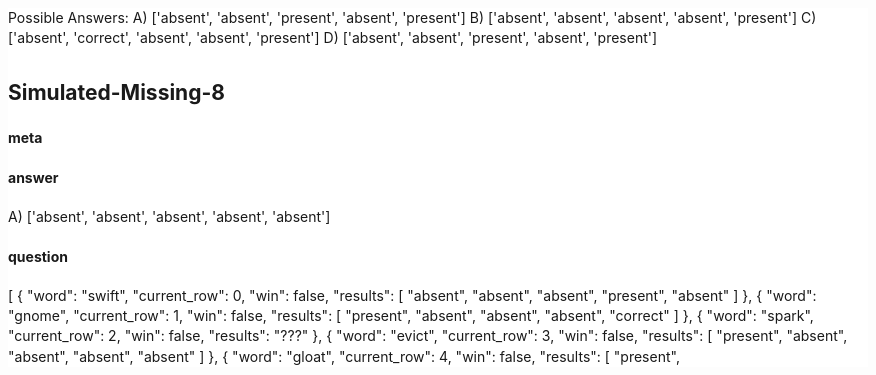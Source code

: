 Possible Answers:
A) ['absent', 'absent', 'present', 'absent', 'present']
B) ['absent', 'absent', 'absent', 'absent', 'present']
C) ['absent', 'correct', 'absent', 'absent', 'present']
D) ['absent', 'absent', 'present', 'absent', 'present']
<EVAL-ENDCHAR>



## Simulated-Missing-8
#### meta
#### answer
A) ['absent', 'absent', 'absent', 'absent', 'absent']<EVAL-ENDCHAR>
#### question
[
  {
    "word": "swift",
    "current_row": 0,
    "win": false,
    "results": [
      "absent",
      "absent",
      "absent",
      "present",
      "absent"
    ]
  },
  {
    "word": "gnome",
    "current_row": 1,
    "win": false,
    "results": [
      "present",
      "absent",
      "absent",
      "absent",
      "correct"
    ]
  },
  {
    "word": "spark",
    "current_row": 2,
    "win": false,
    "results": "???"
  },
  {
    "word": "evict",
    "current_row": 3,
    "win": false,
    "results": [
      "present",
      "absent",
      "absent",
      "absent",
      "absent"
    ]
  },
  {
    "word": "gloat",
    "current_row": 4,
    "win": false,
    "results": [
      "present",